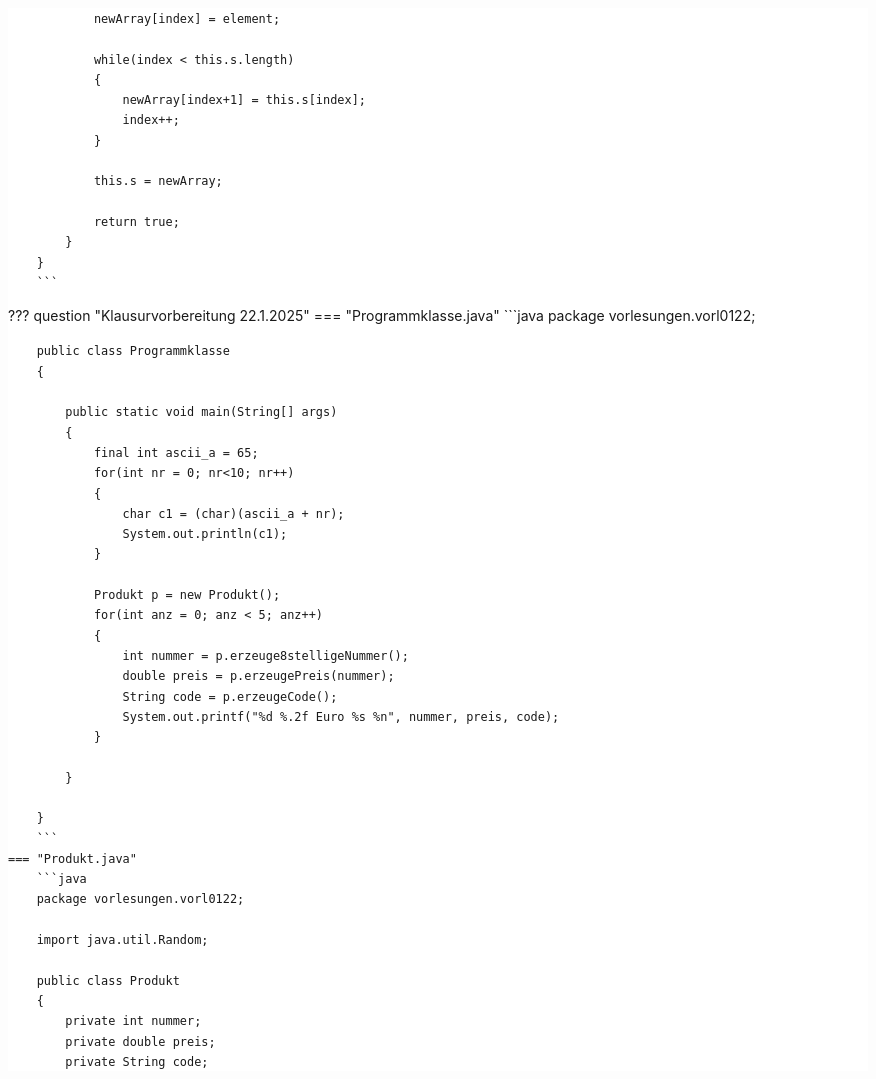 				newArray[index] = element;
				
				while(index < this.s.length)
				{
					newArray[index+1] = this.s[index];
					index++;
				}
				
				this.s = newArray;
				
				return true;
			}
		}
		```


??? question "Klausurvorbereitung 22.1.2025"
	=== "Programmklasse.java"
		```java
		package vorlesungen.vorl0122;

		public class Programmklasse
		{

			public static void main(String[] args)
			{
				final int ascii_a = 65;
				for(int nr = 0; nr<10; nr++)
				{
					char c1 = (char)(ascii_a + nr);
					System.out.println(c1);
				}
				
				Produkt p = new Produkt();
				for(int anz = 0; anz < 5; anz++)
				{
					int nummer = p.erzeuge8stelligeNummer();
					double preis = p.erzeugePreis(nummer);
					String code = p.erzeugeCode();
					System.out.printf("%d %.2f Euro %s %n", nummer, preis, code);
				}

			}

		}
		```
	=== "Produkt.java"
		```java
		package vorlesungen.vorl0122;

		import java.util.Random;

		public class Produkt
		{
			private int nummer;
			private double preis;
			private String code;
			